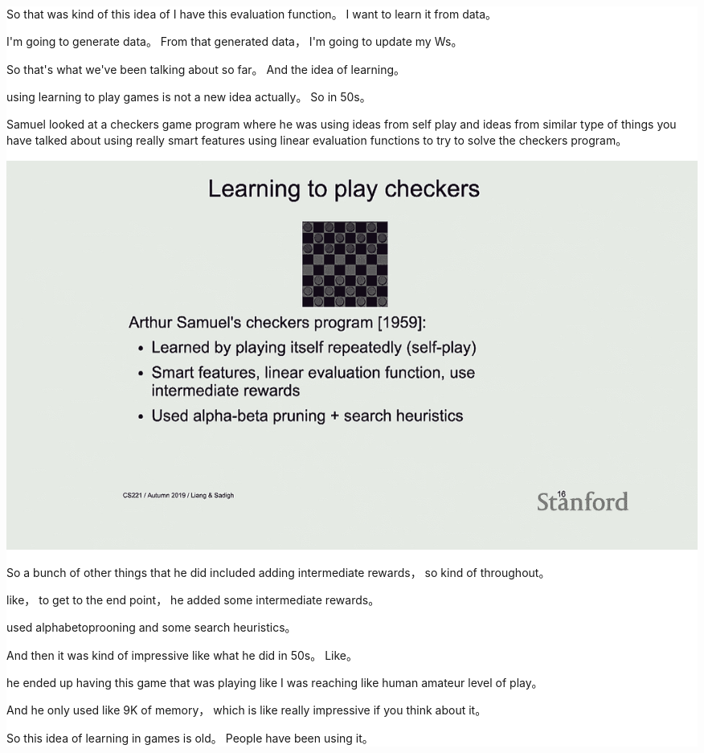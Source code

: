  So that was kind of this idea of I have this evaluation function。 I want to learn it from data。

 I'm going to generate data。 From that generated data， I'm going to update my Ws。

 So that's what we've been talking about so far。 And the idea of learning。

 using learning to play games is not a new idea actually。 So in 50s。

 Samuel looked at a checkers game program where he was using ideas from self play and ideas from similar type of things you have talked about using really smart features using linear evaluation functions to try to solve the checkers program。



![](img/5c29bb0b5ec67d58488b4843d426695f_36.png)

 So a bunch of other things that he did included adding intermediate rewards， so kind of throughout。

 like， to get to the end point， he added some intermediate rewards。

 used alphabetoprooning and some search heuristics。

 And then it was kind of impressive like what he did in 50s。 Like。

 he ended up having this game that was playing like I was reaching like human amateur level of play。

 And he only used like 9K of memory， which is like really impressive if you think about it。

 So this idea of learning in games is old。 People have been using it。


